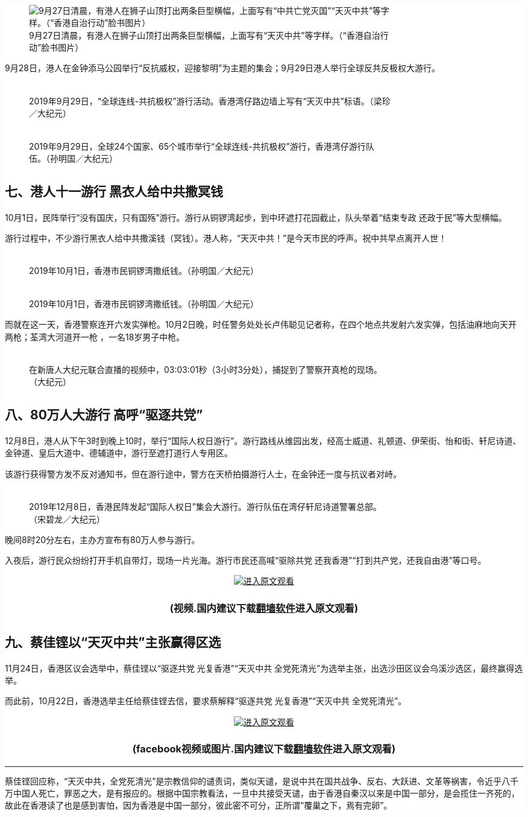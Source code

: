 <figure style="width: 601px" class="wp-caption aligncenter"><ahref=" https://i.ntdtv.com/assets/uploads/2019/09/2-2-1.jpg" target="_blank" rel="noreferrer noopener"> <img decoding="async" class="" src="https://i.ntdtv.com/assets/uploads/2019/09/2-2-1.jpg" alt="9月27日清晨，有港人在狮子山顶打出两条巨型横幅，上面写有“中共亡党灭国”“天灭中共”等字样。（“香港自治行动”脸书图片）" width="601" b="338" /></a><figcaption class="wp-caption-text">9月27日清晨，有港人在狮子山顶打出两条巨型横幅，上面写有“天灭中共”等字样。（“香港自治行动”脸书图片）</figcaption></figure>
<p>9月28日，港人在金钟添马公园举行“反抗威权，迎接黎明”为主题的集会；9月29日港人举行全球反共反极权大游行。</p>
<figure id="attachment_11741931" aria-describedby="caption-attachment-11741931" style="width: 600px" class="wp-caption aligncenter"><a target="_blank" href="https://i.epochtimes.com/assets/uploads/2019/12/1909290455491501.jpg"><img decoding="async" class="wp-image-11741931 size-large" src="https://i.epochtimes.com/assets/uploads/2019/12/1909290455491501-600x450.jpg" alt="" width="600" b="450" /></a><figcaption id="caption-attachment-11741931" class="wp-caption-text">2019年9月29日，“全球连线-共抗极权”游行活动。香港湾仔路边墙上写有“天灭中共”标语。（梁珍／大纪元）</figcaption></figure>
<figure id="attachment_11741955" aria-describedby="caption-attachment-11741955" style="width: 600px" class="wp-caption aligncenter"><a target="_blank" href="https://i.epochtimes.com/assets/uploads/2019/12/1909290410241501.jpg"><img decoding="async" class="size-large wp-image-11741955" title="" src="https://i.epochtimes.com/assets/uploads/2019/12/1909290410241501-600x401.jpg" alt="" width="600" b="401" /></a><figcaption id="caption-attachment-11741955" class="wp-caption-text">2019年9月29日，全球24个国家、65个城市举行“全球连线-共抗极权”游行，香港湾仔游行队伍。（孙明国／大纪元）</figcaption></figure>
<h2>七、港人十一游行 黑衣人给中共撒冥钱</h2>
<p>10月1日，民阵举行“没有国庆，只有国殇”游行。游行从铜锣湾起步，到中环遮打花园截止，队头举着“结束专政 还政于民”等大型横幅。</p>
<p>游行过程中，不少游行黑衣人给中共撒溪钱（冥钱）。港人称，“天灭中共！”是今天市民的呼声。祝中共早点离开人世！</p>
<figure id="attachment_11742000" aria-describedby="caption-attachment-11742000" style="width: 600px" class="wp-caption aligncenter"><a target="_blank" href="https://i.epochtimes.com/assets/uploads/2019/12/1910010318142188.jpg"><img decoding="async" class="size-large wp-image-11742000" title="" src="https://i.epochtimes.com/assets/uploads/2019/12/1910010318142188-600x450.jpg" alt="" width="600" b="450" /></a><figcaption id="caption-attachment-11742000" class="wp-caption-text">2019年10月1日，香港市民铜锣湾撒纸钱。（孙明国／大纪元）</figcaption></figure>
<figure id="attachment_11742002" aria-describedby="caption-attachment-11742002" style="width: 600px" class="wp-caption aligncenter"><a target="_blank" href="https://i.epochtimes.com/assets/uploads/2019/12/1910010318082188.jpg"><img decoding="async" class="size-large wp-image-11742002" title="" src="https://i.epochtimes.com/assets/uploads/2019/12/1910010318082188-600x450.jpg" alt="" width="600" b="450" /></a><figcaption id="caption-attachment-11742002" class="wp-caption-text">2019年10月1日，香港市民铜锣湾撒纸钱。（孙明国／大纪元）</figcaption></figure>
<p>而就在这一天，香港警察连开六发实弹枪。10月2日晚，时任警务处处长卢伟聪见记者称，在四个地点共发射六发实弹，包括油麻地向天开两枪；荃湾大河道开一枪 ，一名18岁男子中枪。</p>
<figure id="attachment_11563867" aria-describedby="caption-attachment-11563867" style="width: 600px" class="wp-caption aligncenter"><a target="_blank" href="https://i.epochtimes.com/assets/uploads/2019/10/15c9ed11aed3e463_ttl7daylPH_15c9ec3e38d7a5f2_ttl7dayAuE_Smoking1.jpg"><img decoding="async" class="wp-image-11563867 size-large" src="https://i.epochtimes.com/assets/uploads/2019/10/15c9ed11aed3e463_ttl7daylPH_15c9ec3e38d7a5f2_ttl7dayAuE_Smoking1-600x487.jpg" alt="" width="600" b="487" /></a><figcaption id="caption-attachment-11563867" class="wp-caption-text">在新唐人大纪元联合直播的视频中，03:03:01秒（3小时3分处），捕捉到了警察开真枪的现场。（大纪元）</figcaption></figure>
<h2>八、80万人大游行 高呼“驱逐共党”</h2>
<p>12月8日，港人从下午3时到晚上10时，举行“国际人权日游行”。游行路线从维园出发，经高士威道、礼顿道、伊荣街、怡和街、轩尼诗道、金钟道、皇后大道中、德辅道中，游行至遮打道行人专用区。</p>
<p>该游行获得警方发不反对通知书，但在游行途中，警方在天桥拍摄游行人士，在金钟还一度与抗议者对峙。</p>
<figure id="attachment_11708597" aria-describedby="caption-attachment-11708597" style="width: 600px" class="wp-caption aligncenter"><a target="_blank" href="https://i.epochtimes.com/assets/uploads/2019/12/1912080559172478.jpg"><img decoding="async" class="wp-image-11708597 size-large" src="https://i.epochtimes.com/assets/uploads/2019/12/1912080559172478-600x399.jpg" alt="" width="600" b="399" /></a><figcaption id="caption-attachment-11708597" class="wp-caption-text">2019年12月8日，香港民阵发起“国际人权日”集会大游行。游行队伍在湾仔轩尼诗道警署总部。（宋碧龙／大纪元）</figcaption></figure>
<p>晚间8时20分左右，主办方宣布有80万人参与游行。</p>
<p>入夜后，游行民众纷纷打开手机自带灯，现场一片光海。游行市民还高喊“驱除共党 还我香港”“打到共产党，还我自由港”等口号。</p>
<p style="text-align: center;"><a src=""></a><a href="https://d2p9r31ubb8t81.cloudfront.net/H7c5Dtaua"><img width="600" src="https://raw.githubusercontent.com/1992513/djy/master/gb/300/djtsp.jpg" title="进入原文观看"  alt="进入原文观看"></a><h3 align=center>(视频.国内建议下载<a href="https://github.com/1992513/www/blob/master/README.md#8">翻墙软件</a>进入原文观看)</h3><a src="https://www.youtube.com/embed/P9_UsigSAvQ" width="640" b="360" frameborder="0" data-mce-fragment="1"></a></p>
<h2>九、蔡佳铿以“天灭中共”主张赢得区选</h2>
<p>11月24日，香港区议会选举中，蔡佳铿以“驱逐共党 光复香港”“天灭中共 全党死清光”为选举主张，出选沙田区议会乌溪沙选区，最终赢得选举。</p>
<p>而此前，10月22日，香港选举主任给蔡佳铿去信，要求蔡解释“驱逐共党 光复香港”“天灭中共 全党死清光”。</p>
</p>
<p><center><a style="border: none; overflow: hidden;" src=></a><a href="https://d2p9r31ubb8t81.cloudfront.net/H7c5Dtaua"><img width="600" src="https://raw.githubusercontent.com/1992513/www/master/t/ntdtv/facebook.jpg" title="进入原文观看"  alt="进入原文观看"></a><h3 align=center>(facebook视频或图片.国内建议下载<a href="https://github.com/1992513/www/blob/master/README.md#8">翻墙软件</a>进入原文观看)</h3><hr><a src="https://www.facebook.com/plugins/post.php?href=https%3A%2F%2Fwww.facebook.com%2Fanderson.choi.elect2019%2Fposts%2F127517682009305&amp;width=500" width="500" b="579" frameborder="0" scrolling="no" data-mce-fragment="1"></a></center>
<p>蔡佳铿回应称，“天灭中共，全党死清光”是宗教信仰的谴责词，类似天谴，是说中共在国共战争、反右、大跃进、文革等祸害，令近乎八千万中国人死亡，罪恶之大，是有报应的。根据中国宗教看法，一旦中共接受天谴，由于香港自秦汉以来是中国一部分，是会揽住一齐死的，故此在香港读了也是感到害怕，因为香港是中国一部分，彼此密不可分，正所谓“覆巢之下，焉有完卵”。</p>